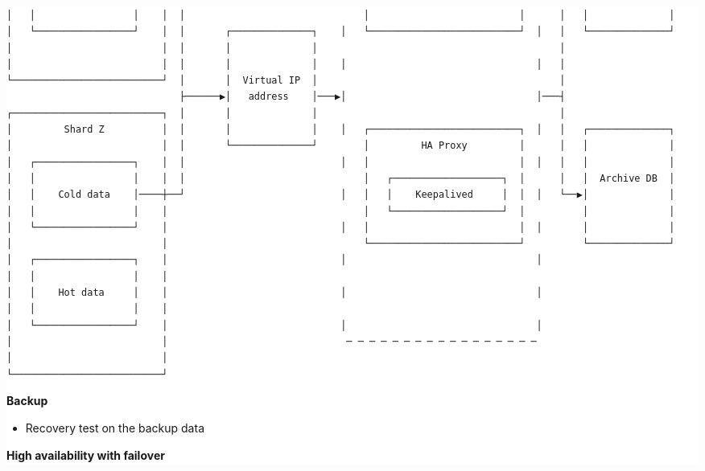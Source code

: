 ```
│   │                 │    │  │                               │                          │      │   │              │
│   └─────────────────┘    │  │       ┌──────────────┐    │   └──────────────────────────┘  │   │   └──────────────┘
│                          │  │       │              │                                          │                   
│                          │  │       │              │    │                                 │   │                   
└──────────────────────────┘  │       │  Virtual IP  │                                          │                   
                              ├──────▶│   address    │───▶│                                 │───┤                   
┌──────────────────────────┐  │       │              │                                          │                   
│         Shard Z          │  │       │              │    │   ┌──────────────────────────┐  │   │   ┌──────────────┐
│                          │  │       └──────────────┘        │         HA Proxy         │      │   │              │
│   ┌─────────────────┐    │  │                           │   │                          │  │   │   │              │
│   │                 │    │  │                               │   ┌───────────────────┐  │      │   │  Archive DB  │
│   │    Cold data    │────┼──┘                           │   │   │    Keepalived     │  │  │   └──▶│              │
│   │                 │    │                                  │   └───────────────────┘  │          │              │
│   └─────────────────┘    │                              │   │                          │  │       │              │
│                          │                                  └──────────────────────────┘          └──────────────┘
│   ┌─────────────────┐    │                              │                                 │                       
│   │                 │    │                                                                                        
│   │    Hot data     │    │                              │                                 │                       
│   │                 │    │                                                                                        
│   └─────────────────┘    │                              │                                 │                       
│                          │                               ─ ─ ─ ─ ─ ─ ─ ─ ─ ─ ─ ─ ─ ─ ─ ─ ─                        
│                          │                                                                                        
└──────────────────────────┘
```

**Backup**

* Recovery test on the backup data

**High availability with failover**

